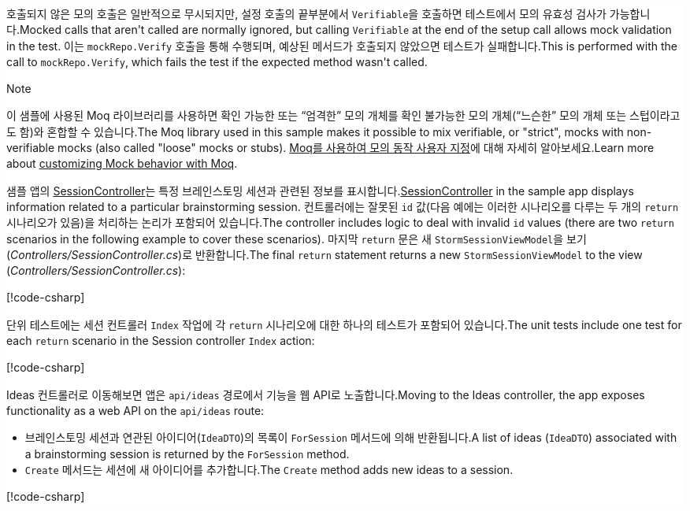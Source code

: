 <span data-ttu-id="7f30b-249">호출되지 않은 모의 호출은 일반적으로 무시되지만, 설정 호출의 끝부분에서 `Verifiable`을 호출하면 테스트에서 모의 유효성 검사가 가능합니다.</span><span class="sxs-lookup"><span data-stu-id="7f30b-249">Mocked calls that aren't called are normally ignored, but calling `Verifiable` at the end of the setup call allows mock validation in the test.</span></span> <span data-ttu-id="7f30b-250">이는 `mockRepo.Verify` 호출을 통해 수행되며, 예상된 메서드가 호출되지 않았으면 테스트가 실패합니다.</span><span class="sxs-lookup"><span data-stu-id="7f30b-250">This is performed with the call to `mockRepo.Verify`, which fails the test if the expected method wasn't called.</span></span>

> [!NOTE]
> <span data-ttu-id="7f30b-251">이 샘플에 사용된 Moq 라이브러리를 사용하면 확인 가능한 또는 “엄격한” 모의 개체를 확인 불가능한 모의 개체(“느슨한” 모의 개체 또는 스텁이라고도 함)와 혼합할 수 있습니다.</span><span class="sxs-lookup"><span data-stu-id="7f30b-251">The Moq library used in this sample makes it possible to mix verifiable, or "strict", mocks with non-verifiable mocks (also called "loose" mocks or stubs).</span></span> <span data-ttu-id="7f30b-252">[Moq를 사용하여 모의 동작 사용자 지정](https://github.com/Moq/moq4/wiki/Quickstart#customizing-mock-behavior)에 대해 자세히 알아보세요.</span><span class="sxs-lookup"><span data-stu-id="7f30b-252">Learn more about [customizing Mock behavior with Moq](https://github.com/Moq/moq4/wiki/Quickstart#customizing-mock-behavior).</span></span>

<span data-ttu-id="7f30b-253">샘플 앱의 [SessionController](https://github.com/dotnet/AspNetCore.Docs/blob/master/aspnetcore/mvc/controllers/testing/samples/2.x/TestingControllersSample/src/TestingControllersSample/Controllers/SessionController.cs)는 특정 브레인스토밍 세션과 관련된 정보를 표시합니다.</span><span class="sxs-lookup"><span data-stu-id="7f30b-253">[SessionController](https://github.com/dotnet/AspNetCore.Docs/blob/master/aspnetcore/mvc/controllers/testing/samples/2.x/TestingControllersSample/src/TestingControllersSample/Controllers/SessionController.cs) in the sample app displays information related to a particular brainstorming session.</span></span> <span data-ttu-id="7f30b-254">컨트롤러에는 잘못된 `id` 값(다음 예에는 이러한 시나리오를 다루는 두 개의 `return` 시나리오가 있음)을 처리하는 논리가 포함되어 있습니다.</span><span class="sxs-lookup"><span data-stu-id="7f30b-254">The controller includes logic to deal with invalid `id` values (there are two `return` scenarios in the following example to cover these scenarios).</span></span> <span data-ttu-id="7f30b-255">마지막 `return` 문은 새 `StormSessionViewModel`을 보기 (*Controllers/SessionController.cs*)로 반환합니다.</span><span class="sxs-lookup"><span data-stu-id="7f30b-255">The final `return` statement returns a new `StormSessionViewModel` to the view (*Controllers/SessionController.cs*):</span></span>

[!code-csharp[](testing/samples/2.x/TestingControllersSample/src/TestingControllersSample/Controllers/SessionController.cs?name=snippet_SessionController&highlight=12-16,18-22,31)]

<span data-ttu-id="7f30b-256">단위 테스트에는 세션 컨트롤러 `Index` 작업에 각 `return` 시나리오에 대한 하나의 테스트가 포함되어 있습니다.</span><span class="sxs-lookup"><span data-stu-id="7f30b-256">The unit tests include one test for each `return` scenario in the Session controller `Index` action:</span></span>

[!code-csharp[](testing/samples/2.x/TestingControllersSample/tests/TestingControllersSample.Tests/UnitTests/SessionControllerTests.cs?name=snippet_SessionControllerTests&highlight=2,11-14,18,31-32,36,50-55)]

<span data-ttu-id="7f30b-257">Ideas 컨트롤러로 이동해보면 앱은 `api/ideas` 경로에서 기능을 웹 API로 노출합니다.</span><span class="sxs-lookup"><span data-stu-id="7f30b-257">Moving to the Ideas controller, the app exposes functionality as a web API on the `api/ideas` route:</span></span>

* <span data-ttu-id="7f30b-258">브레인스토밍 세션과 연관된 아이디어(`IdeaDTO`)의 목록이 `ForSession` 메서드에 의해 반환됩니다.</span><span class="sxs-lookup"><span data-stu-id="7f30b-258">A list of ideas (`IdeaDTO`) associated with a brainstorming session is returned by the `ForSession` method.</span></span>
* <span data-ttu-id="7f30b-259">`Create` 메서드는 세션에 새 아이디어를 추가합니다.</span><span class="sxs-lookup"><span data-stu-id="7f30b-259">The `Create` method adds new ideas to a session.</span></span>

[!code-csharp[](testing/samples/2.x/TestingControllersSample/src/TestingControllersSample/Api/IdeasController.cs?name=snippet_ForSessionAndCreate&highlight=1-2,21-22)]
